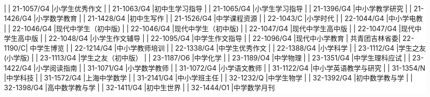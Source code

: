 |	|	21-1057/G4	|小学生优秀作文
|	|	21-1063/G4	|初中生学习指导
|	|	21-1065/G4	|小学生学习指导
|	|	21-1396/G4	|中小学教学研究
|	|	21-1426/G4	|小学数学教育
|	|	21-1428/G4	|初中生写作
|	|	21-1526/G4	|中学课程资源
|	|	22-1043/C	|小学时代
|	|	22-1044/G4	|中小学电教
|	|	22-1046/G4	|现代中学生（初中版)
|	|	22-1046/G4	|现代中学生（初中版)
|	|	22-1047/G4	|现代中学生高中版
|	|	22-1047/G4	|现代中学生高中版
|	|	22-1048/G4	|小学生作文辅导
|	|	22-1095/G4	|中学生作文指导
|	|	22-1096/G4	|现代中小学教育
|	共青团吉林省委|	22-1190/C|	中学生博览
|	|	22-1214/G4	|中小学教师培训
|	|	22-1338/G4	|中学生优秀作文
|	|	22-1388/G4	|小学科学
|	|	23-1112/G4	|学生之友(小学版)
|	|	23-1113/G4	|学生之友（初中版）
|	|	23-1187/O6	|中学化学
|	|	23-1189/O4	|中学物理
|	|	23-1351/G4	|中学生理科应试
|	|	23-1422/G4	|小学阅读指南
|	|	31-1071/G4	|小学数学教师
|	|	31-1072/G4	|小学语文教师
|	|	31-1122/G4	|中小学英语教学与研究
|	|	31-1354/N	|中学科技
|	|	31-1572/G4	|上海中学数学
|	|	31-2141/G4	|中小学班主任
|	|	32-1232/Q	|中学生物学
|	|	32-1392/G4	|初中数学教与学
|	|	32-1398/G4	|高中数学教与学
|	|	32-1411/G4	|初中生世界
|	|	32-1444/O1	|中学数学月刊
